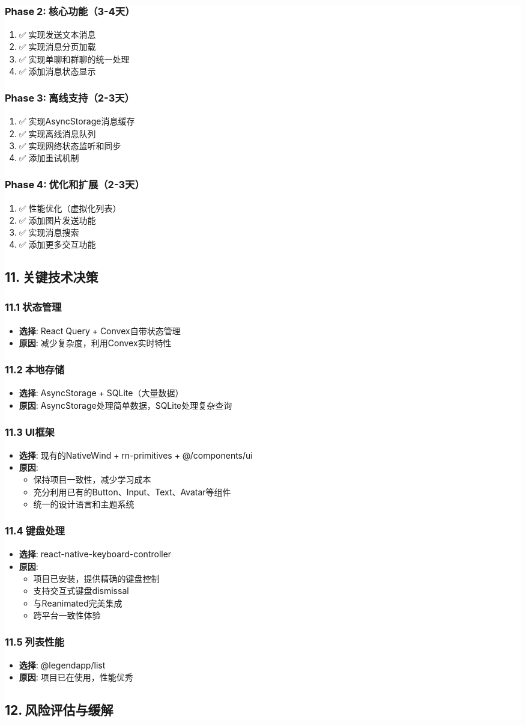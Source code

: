 ### Phase 2: 核心功能（3-4天）
1. ✅ 实现发送文本消息
2. ✅ 实现消息分页加载
3. ✅ 实现单聊和群聊的统一处理
4. ✅ 添加消息状态显示

### Phase 3: 离线支持（2-3天）
1. ✅ 实现AsyncStorage消息缓存
2. ✅ 实现离线消息队列
3. ✅ 实现网络状态监听和同步
4. ✅ 添加重试机制

### Phase 4: 优化和扩展（2-3天）
1. ✅ 性能优化（虚拟化列表）
2. ✅ 添加图片发送功能
3. ✅ 实现消息搜索
4. ✅ 添加更多交互功能

## 11. 关键技术决策

### 11.1 状态管理
- **选择**: React Query + Convex自带状态管理
- **原因**: 减少复杂度，利用Convex实时特性

### 11.2 本地存储
- **选择**: AsyncStorage + SQLite（大量数据）
- **原因**: AsyncStorage处理简单数据，SQLite处理复杂查询

### 11.3 UI框架
- **选择**: 现有的NativeWind + rn-primitives + @/components/ui
- **原因**: 
  - 保持项目一致性，减少学习成本
  - 充分利用已有的Button、Input、Text、Avatar等组件
  - 统一的设计语言和主题系统

### 11.4 键盘处理
- **选择**: react-native-keyboard-controller
- **原因**: 
  - 项目已安装，提供精确的键盘控制
  - 支持交互式键盘dismissal
  - 与Reanimated完美集成
  - 跨平台一致性体验

### 11.5 列表性能
- **选择**: @legendapp/list
- **原因**: 项目已在使用，性能优秀

## 12. 风险评估与缓解
